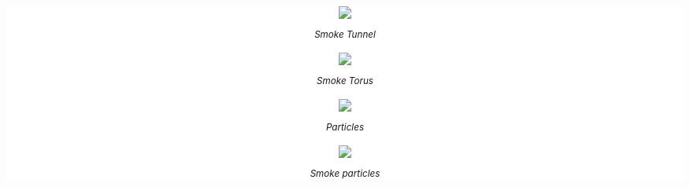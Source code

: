 <p align="center"><img src="https://github.com/user-attachments/assets/7e441f9e-fda3-4cee-bb28-99ecd8000b07" width="650"><br><i><sub>Smoke Tunnel</sub></i></p>
<p align="center"><img src="https://github.com/user-attachments/assets/9883ddf4-c3df-41ba-bc22-4e079685ad88" width="650"><br><i><sub>Smoke Torus</sub></i></p>
<p align="center"><img src="https://github.com/user-attachments/assets/6b8a1b14-1234-4797-8c7d-30d833676392" width="650"><br><i><sub>Particles</sub></i></p>
<p align="center"><img src="https://github.com/user-attachments/assets/32ccc465-c570-43a2-a427-7542b1a60374" width="650"><br><i><sub>Smoke particles</sub></i></p>
